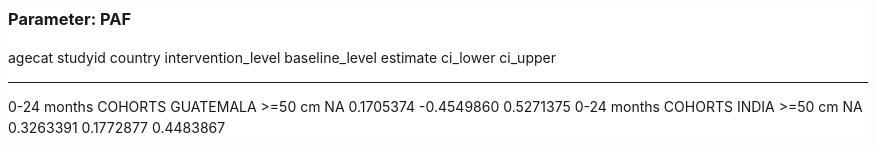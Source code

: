 

### Parameter: PAF


agecat        studyid        country       intervention_level   baseline_level      estimate     ci_lower    ci_upper
------------  -------------  ------------  -------------------  ---------------  -----------  -----------  ----------
0-24 months   COHORTS        GUATEMALA     >=50 cm              NA                 0.1705374   -0.4549860   0.5271375
0-24 months   COHORTS        INDIA         >=50 cm              NA                 0.3263391    0.1772877   0.4483867
